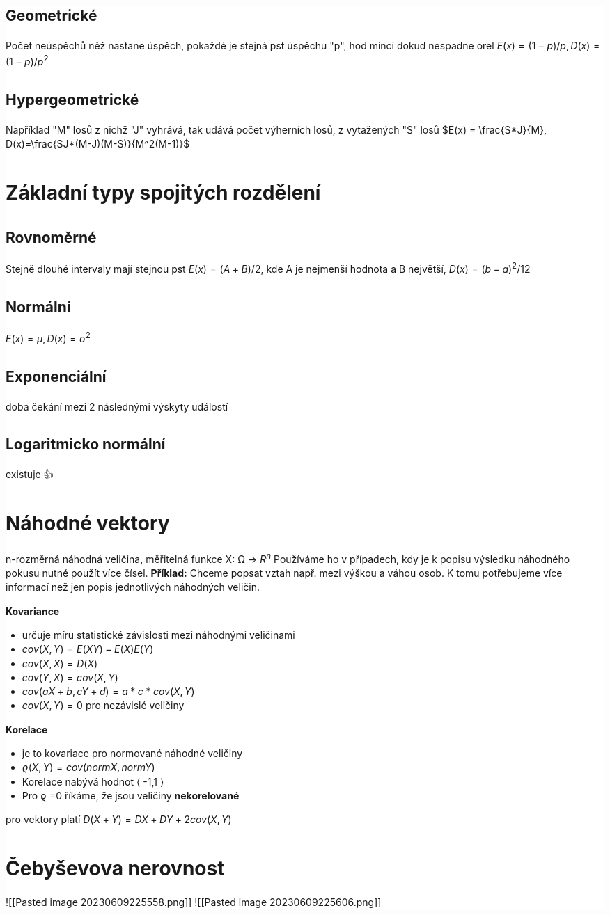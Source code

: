 ## Geometrické
Počet neúspěchů něž nastane úspěch, pokaždé je stejná pst úspěchu "p", hod mincí dokud nespadne orel
$E(x) =(1-p)/p, D(x) =(1-p)/p^2$

## Hypergeometrické
Například "M" losů z nichž "J" vyhrává, tak udává počet výherních losů, z vytažených "S" losů
$E(x) = \frac{S*J}{M}, D(x)=\frac{SJ*(M-J)(M-S)}{M^2(M-1)}$

# Základnı́ typy spojitých rozdělenı́
## Rovnoměrné
Stejně dlouhé intervaly mají stejnou pst
$E(x) = (A+B)/2$, kde A je nejmenší hodnota a B největší, $D(x) = (b-a)^2/12$

## Normální
$E(x) = \mu, D(x) = \sigma^2$

## Exponenciální
doba čekání mezi 2 následnými výskyty událostí

## Logaritmicko normální
existuje 👍

# Náhodné vektory
n-rozměrná náhodná veličina, měřitelná funkce X: Ω → $R^n$ 
Používáme ho v případech, kdy je k popisu výsledku náhodného pokusu nutné použít více čísel.
**Příklad:** Chceme popsat vztah např. mezi výškou a váhou osob. K tomu potřebujeme více informací než jen popis jednotlivých náhodných veličin.

**Kovariance**
- určuje míru statistické závislosti mezi náhodnými veličinami
- $cov(X,Y) =E(XY) -E(X)E(Y)$
- $cov(X,X) =D(X)$
- $cov(Y,X)=cov(X,Y)$
- $cov(aX+b, cY+d) =a*c*cov( X,Y )$
- $cov(X,Y) =0$ pro nezávislé veličiny

**Korelace**
- je to kovariace pro normované náhodné veličiny
- $ϱ(X,Y) = cov(normX, normY)$
- Korelace nabývá hodnot ⟨ -1,1 ⟩
- Pro ϱ =0 říkáme, že jsou veličiny **nekorelované**

pro vektory platí $D(X+Y) =DX+DY+2cov(X,Y)$ 

# Čebyševova nerovnost
![[Pasted image 20230609225558.png]]
![[Pasted image 20230609225606.png]]
